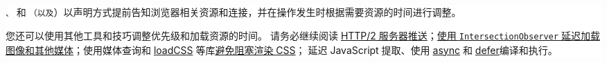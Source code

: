 `、` 和 `（以及`）以声明方式提前告知浏览器相关资源和连接，并在操作发生时根据需要资源的时间进行调整。

您还可以使用其他工具和技巧调整优先级和加载资源的时间。 请务必继续阅读 [HTTP/2 服务器推送](https://developers.google.cn/web/fundamentals/performance/http2#server_push)；[使用 `IntersectionObserver` 延迟加载图像和其他媒体](https://developers.google.cn/web/updates/2016/04/intersectionobserver)；使用媒体查询和 [loadCSS](https://github.com/filamentgroup/loadCSS) 等库[避免阻塞渲染 CSS](https://developers.google.cn/web/fundamentals/performance/critical-rendering-path/render-blocking-css)； 延迟 JavaScript 提取、使用 [async](https://developer.mozilla.org/en-US/docs/Web/HTML/Element/script#attr-async) 和 [defer](https://developer.mozilla.org/en-US/docs/Web/HTML/Element/script#attr-defer)编译和执行。
